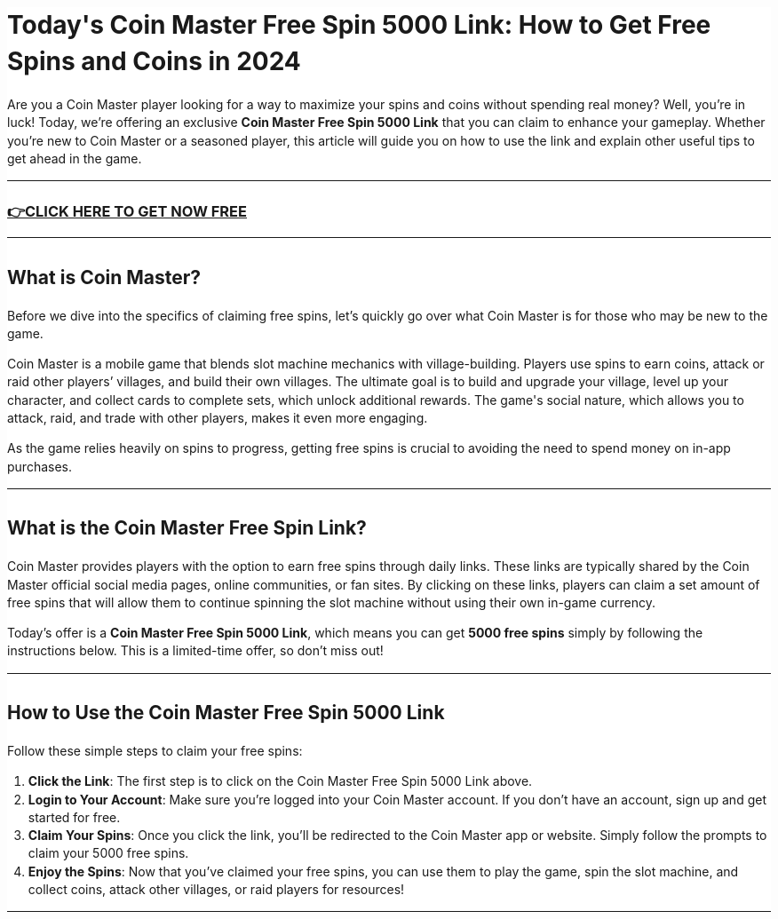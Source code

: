 # Today's Coin Master Free Spin 5000 Link: How to Get Free Spins and Coins in 2024

Are you a Coin Master player looking for a way to maximize your spins and coins without spending real money? Well, you’re in luck! Today, we’re offering an exclusive **Coin Master Free Spin 5000 Link** that you can claim to enhance your gameplay. Whether you’re new to Coin Master or a seasoned player, this article will guide you on how to use the link and explain other useful tips to get ahead in the game.

---

### [👉CLICK HERE TO GET NOW FREE](https://coinmasterupdates.github.io/free/)

---

## What is Coin Master?

Before we dive into the specifics of claiming free spins, let’s quickly go over what Coin Master is for those who may be new to the game.

Coin Master is a mobile game that blends slot machine mechanics with village-building. Players use spins to earn coins, attack or raid other players’ villages, and build their own villages. The ultimate goal is to build and upgrade your village, level up your character, and collect cards to complete sets, which unlock additional rewards. The game's social nature, which allows you to attack, raid, and trade with other players, makes it even more engaging.

As the game relies heavily on spins to progress, getting free spins is crucial to avoiding the need to spend money on in-app purchases.

---

## What is the Coin Master Free Spin Link?

Coin Master provides players with the option to earn free spins through daily links. These links are typically shared by the Coin Master official social media pages, online communities, or fan sites. By clicking on these links, players can claim a set amount of free spins that will allow them to continue spinning the slot machine without using their own in-game currency.

Today’s offer is a **Coin Master Free Spin 5000 Link**, which means you can get **5000 free spins** simply by following the instructions below. This is a limited-time offer, so don’t miss out!

---

## How to Use the Coin Master Free Spin 5000 Link

Follow these simple steps to claim your free spins:

1. **Click the Link**: The first step is to click on the Coin Master Free Spin 5000 Link above.
2. **Login to Your Account**: Make sure you’re logged into your Coin Master account. If you don’t have an account, sign up and get started for free.
3. **Claim Your Spins**: Once you click the link, you’ll be redirected to the Coin Master app or website. Simply follow the prompts to claim your 5000 free spins.
4. **Enjoy the Spins**: Now that you’ve claimed your free spins, you can use them to play the game, spin the slot machine, and collect coins, attack other villages, or raid players for resources!

---